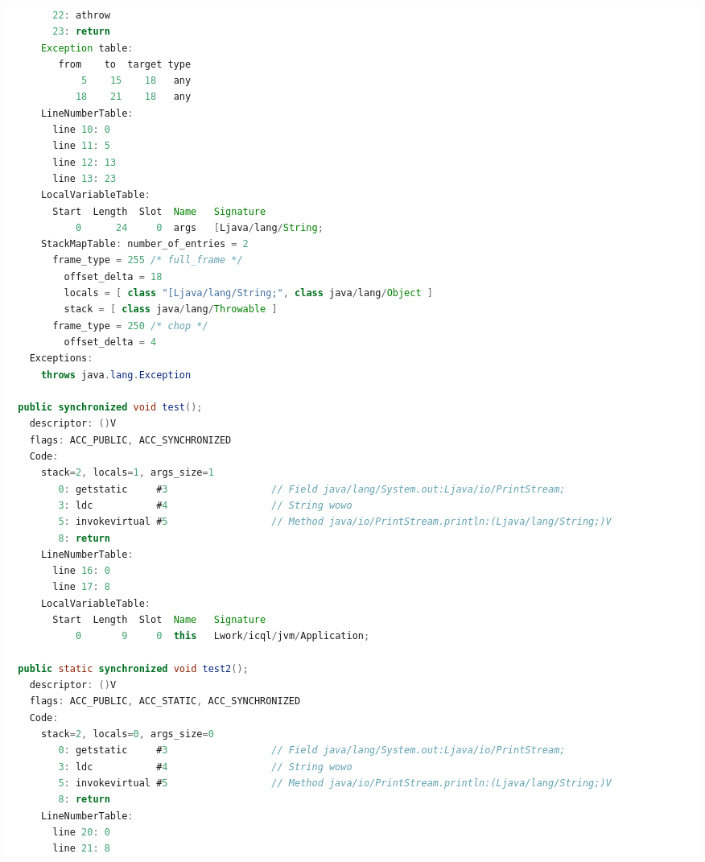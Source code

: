 ``` java
        22: athrow
        23: return
      Exception table:
         from    to  target type
             5    15    18   any
            18    21    18   any
      LineNumberTable:
        line 10: 0
        line 11: 5
        line 12: 13
        line 13: 23
      LocalVariableTable:
        Start  Length  Slot  Name   Signature
            0      24     0  args   [Ljava/lang/String;
      StackMapTable: number_of_entries = 2
        frame_type = 255 /* full_frame */
          offset_delta = 18
          locals = [ class "[Ljava/lang/String;", class java/lang/Object ]
          stack = [ class java/lang/Throwable ]
        frame_type = 250 /* chop */
          offset_delta = 4
    Exceptions:
      throws java.lang.Exception

  public synchronized void test();
    descriptor: ()V
    flags: ACC_PUBLIC, ACC_SYNCHRONIZED
    Code:
      stack=2, locals=1, args_size=1
         0: getstatic     #3                  // Field java/lang/System.out:Ljava/io/PrintStream;
         3: ldc           #4                  // String wowo
         5: invokevirtual #5                  // Method java/io/PrintStream.println:(Ljava/lang/String;)V
         8: return
      LineNumberTable:
        line 16: 0
        line 17: 8
      LocalVariableTable:
        Start  Length  Slot  Name   Signature
            0       9     0  this   Lwork/icql/jvm/Application;

  public static synchronized void test2();
    descriptor: ()V
    flags: ACC_PUBLIC, ACC_STATIC, ACC_SYNCHRONIZED
    Code:
      stack=2, locals=0, args_size=0
         0: getstatic     #3                  // Field java/lang/System.out:Ljava/io/PrintStream;
         3: ldc           #4                  // String wowo
         5: invokevirtual #5                  // Method java/io/PrintStream.println:(Ljava/lang/String;)V
         8: return
      LineNumberTable:
        line 20: 0
        line 21: 8
```
